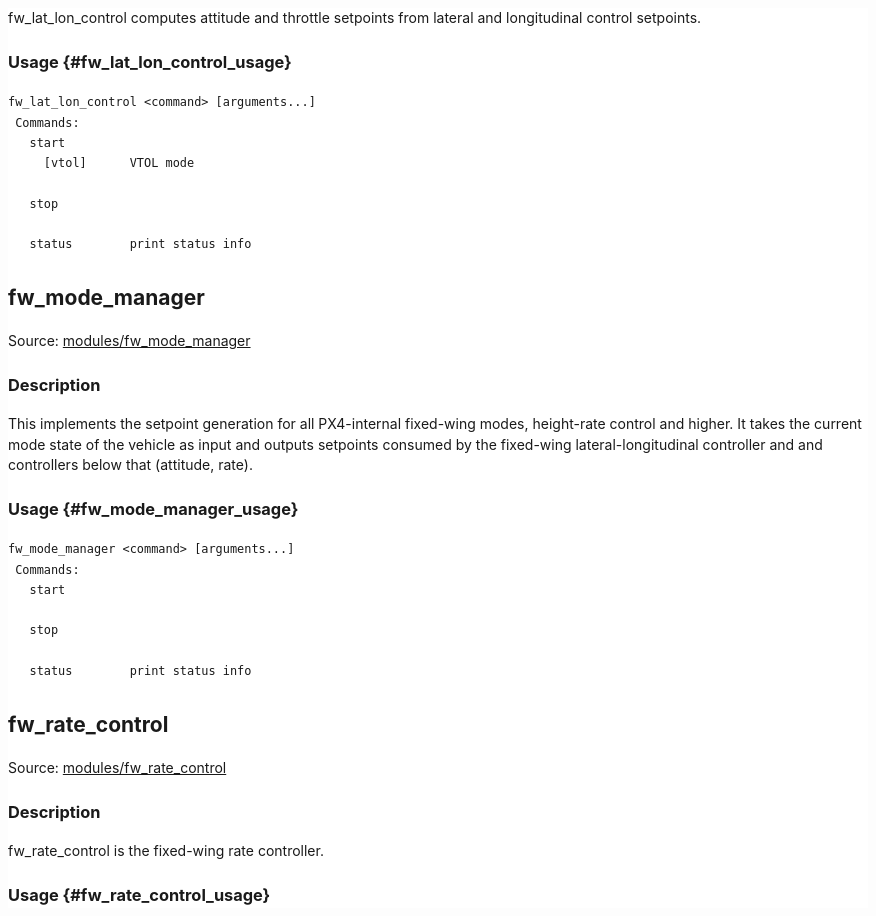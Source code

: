 fw_lat_lon_control computes attitude and throttle setpoints from lateral and longitudinal control setpoints.

### Usage {#fw_lat_lon_control_usage}

```
fw_lat_lon_control <command> [arguments...]
 Commands:
   start
     [vtol]      VTOL mode

   stop

   status        print status info
```

## fw_mode_manager

Source: [modules/fw_mode_manager](https://github.com/PX4/PX4-Autopilot/tree/main/src/modules/fw_mode_manager)

### Description

This implements the setpoint generation for all PX4-internal fixed-wing modes, height-rate control and higher.
It takes the current mode state of the vehicle as input and outputs setpoints consumed by the fixed-wing
lateral-longitudinal controller and and controllers below that (attitude, rate).

### Usage {#fw_mode_manager_usage}

```
fw_mode_manager <command> [arguments...]
 Commands:
   start

   stop

   status        print status info
```

## fw_rate_control

Source: [modules/fw_rate_control](https://github.com/PX4/PX4-Autopilot/tree/main/src/modules/fw_rate_control)

### Description

fw_rate_control is the fixed-wing rate controller.

### Usage {#fw_rate_control_usage}
